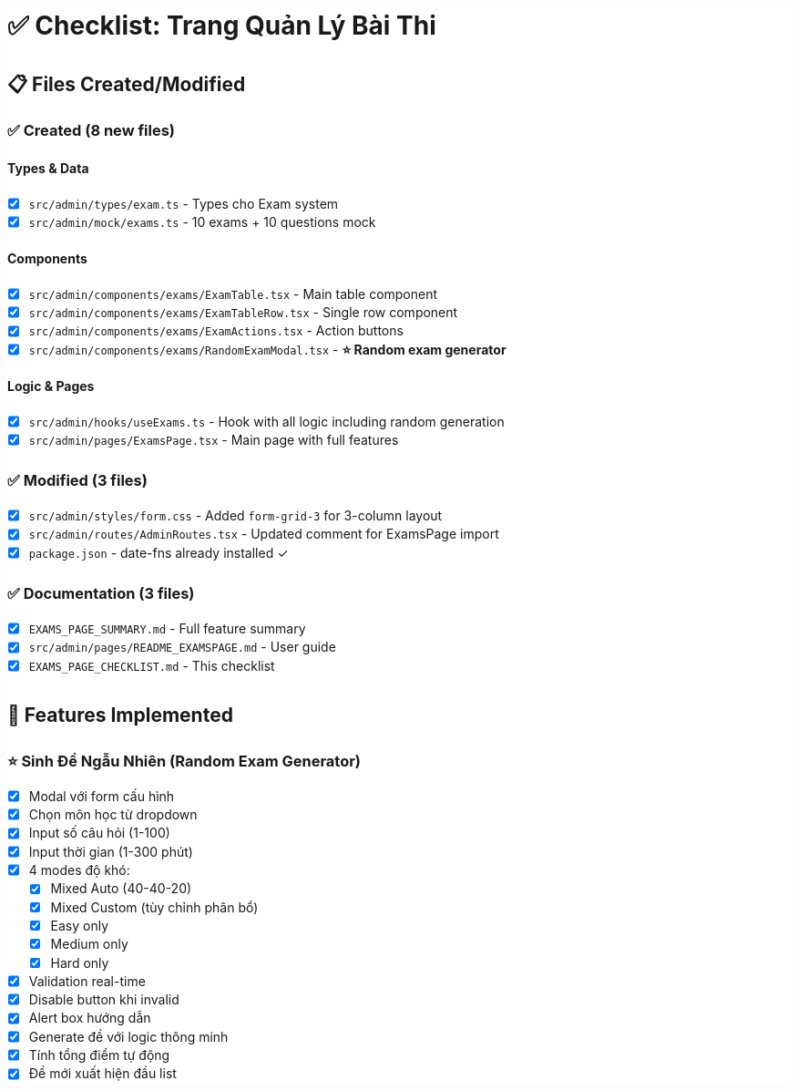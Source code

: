 # ✅ Checklist: Trang Quản Lý Bài Thi

## 📋 Files Created/Modified

### ✅ Created (8 new files)

#### Types & Data
- [x] `src/admin/types/exam.ts` - Types cho Exam system
- [x] `src/admin/mock/exams.ts` - 10 exams + 10 questions mock

#### Components
- [x] `src/admin/components/exams/ExamTable.tsx` - Main table component
- [x] `src/admin/components/exams/ExamTableRow.tsx` - Single row component
- [x] `src/admin/components/exams/ExamActions.tsx` - Action buttons
- [x] `src/admin/components/exams/RandomExamModal.tsx` - **⭐ Random exam generator**

#### Logic & Pages
- [x] `src/admin/hooks/useExams.ts` - Hook with all logic including random generation
- [x] `src/admin/pages/ExamsPage.tsx` - Main page with full features

### ✅ Modified (3 files)

- [x] `src/admin/styles/form.css` - Added `form-grid-3` for 3-column layout
- [x] `src/admin/routes/AdminRoutes.tsx` - Updated comment for ExamsPage import
- [x] `package.json` - date-fns already installed ✓

### ✅ Documentation (3 files)

- [x] `EXAMS_PAGE_SUMMARY.md` - Full feature summary
- [x] `src/admin/pages/README_EXAMSPAGE.md` - User guide
- [x] `EXAMS_PAGE_CHECKLIST.md` - This checklist

## 🎯 Features Implemented

### ⭐ Sinh Đề Ngẫu Nhiên (Random Exam Generator)
- [x] Modal với form cấu hình
- [x] Chọn môn học từ dropdown
- [x] Input số câu hỏi (1-100)
- [x] Input thời gian (1-300 phút)
- [x] 4 modes độ khó:
  - [x] Mixed Auto (40-40-20)
  - [x] Mixed Custom (tùy chỉnh phân bổ)
  - [x] Easy only
  - [x] Medium only
  - [x] Hard only
- [x] Validation real-time
- [x] Disable button khi invalid
- [x] Alert box hướng dẫn
- [x] Generate đề với logic thông minh
- [x] Tính tổng điểm tự động
- [x] Đề mới xuất hiện đầu list
